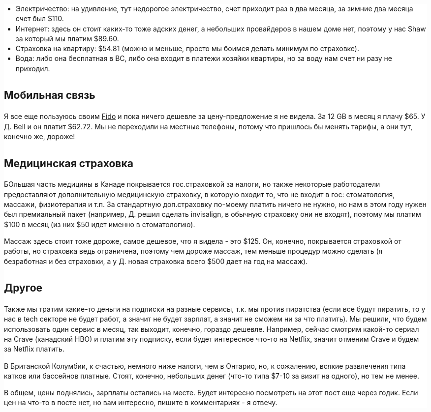 - Электричество: на удивление, тут недорогое электричество, счет приходит раз в два месяца, за зимние два месяца счет был $110.   
- Интернет: здесь он стоит каких-то тоже адских денег, а небольших провайдеров в нашем доме нет, поэтому у нас Shaw за который мы платим $89.60.  
- Страховка на квартиру: $54.81 (можно и меньше, просто мы боимся делать минимум по страховке).  
- Вода: либо она бесплатная в BC, либо она входит в платежи хозяйки квартиры, но за воду нам счет ни разу не приходил.

## Мобильная связь
Я все еще пользуюсь своим [Fido](https://referme.to/nataliiak-30) и пока ничего дешевле за цену-предложение я не видела. За 12 GB в месяц я плачу $65. У Д. Bell и он платит $62.72. Мы не переходили на местные телефоны, потому что пришлось бы менять тарифы, а они тут, конечно же, дороже!

## Медицинская страховка
БОльшая часть медицины в Канаде покрывается гос.страховкой за налоги, но также некоторые работодатели предоставляют дополнительную медицинскую страховку, в которую входит то, что не входит в гос: стоматология, массажи, физиотерапия и т.п. За стандартную доп.страховку по-моему платить ничего не нужно, но нам в этом году нужен был премиальный пакет (например, Д. решил сделать invisalign, в обычную страховку они не входят), поэтому мы платим $100 в месяц (из них $50 идет именно в стоматологию). 

Массаж здесь стоит тоже дороже, самое дешевое, что я видела - это $125. Он, конечно, покрывается страховкой от работы, но страховка ведь ограничена, поэтому чем дороже массаж, тем меньше процедур можно сделать (я безработная и без страховки, а у Д. новая страховка всего $500 дает на год на массаж).

## Другое
Также мы тратим какие-то деньги на подписки на разные сервисы, т.к. мы против пиратства (если все будут пиратить, то у нас в tech секторе не будет работ, а значит не будет зарплат, а значит не сможем ни за что платить). Мы решили, что будем использовать один сервис в месяц, так выходит, конечно, гораздо дешевле. Например, сейчас смотрим какой-то сериал на Crave (канадский HBO) и платим эту подписку, если будет интересное что-то на Netflix, значит отменим Crave и будем за Netflix платить. 

В Британской Колумбии, к счастью, немного ниже налоги, чем в Онтарио, но, к сожалению, всякие развлечения типа катков или бассейнов платные. Стоят, конечно, небольших денег (что-то типа $7-10 за визит на одного), но тем не менее.

В общем, цены поднялись, зарплаты остались на месте. Будет интересно посмотреть на этот пост еще через годик. Если цен на что-то в посте нет, но вам интересно, пишите в комментариях - я отвечу. 





